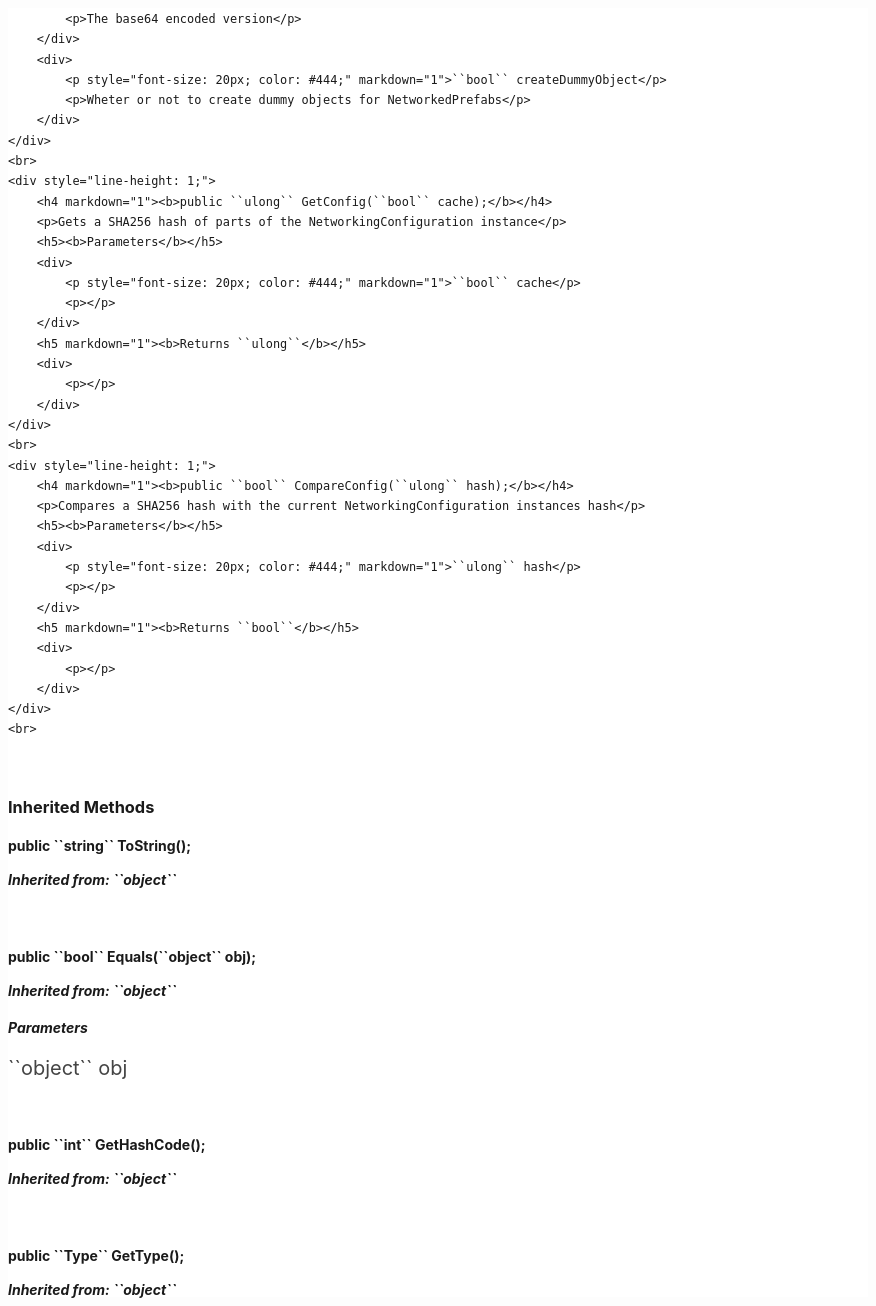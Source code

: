 			<p>The base64 encoded version</p>
		</div>
		<div>
			<p style="font-size: 20px; color: #444;" markdown="1">``bool`` createDummyObject</p>
			<p>Wheter or not to create dummy objects for NetworkedPrefabs</p>
		</div>
	</div>
	<br>
	<div style="line-height: 1;">
		<h4 markdown="1"><b>public ``ulong`` GetConfig(``bool`` cache);</b></h4>
		<p>Gets a SHA256 hash of parts of the NetworkingConfiguration instance</p>
		<h5><b>Parameters</b></h5>
		<div>
			<p style="font-size: 20px; color: #444;" markdown="1">``bool`` cache</p>
			<p></p>
		</div>
		<h5 markdown="1"><b>Returns ``ulong``</b></h5>
		<div>
			<p></p>
		</div>
	</div>
	<br>
	<div style="line-height: 1;">
		<h4 markdown="1"><b>public ``bool`` CompareConfig(``ulong`` hash);</b></h4>
		<p>Compares a SHA256 hash with the current NetworkingConfiguration instances hash</p>
		<h5><b>Parameters</b></h5>
		<div>
			<p style="font-size: 20px; color: #444;" markdown="1">``ulong`` hash</p>
			<p></p>
		</div>
		<h5 markdown="1"><b>Returns ``bool``</b></h5>
		<div>
			<p></p>
		</div>
	</div>
	<br>
</div>
<br>
<div>
	<h3 markdown="1">Inherited Methods</h3>
	<div style="line-height: 1;">
		<h4 markdown="1"><b>public ``string`` ToString();</b></h4>
		<h5 markdown="1">Inherited from: ``object``</h5>
	</div>
	<br>
	<div style="line-height: 1;">
		<h4 markdown="1"><b>public ``bool`` Equals(``object`` obj);</b></h4>
		<h5 markdown="1">Inherited from: ``object``</h5>
		<h5><b>Parameters</b></h5>
		<div>
			<p style="font-size: 20px; color: #444;" markdown="1">``object`` obj</p>
		</div>
	</div>
	<br>
	<div style="line-height: 1;">
		<h4 markdown="1"><b>public ``int`` GetHashCode();</b></h4>
		<h5 markdown="1">Inherited from: ``object``</h5>
	</div>
	<br>
	<div style="line-height: 1;">
		<h4 markdown="1"><b>public ``Type`` GetType();</b></h4>
		<h5 markdown="1">Inherited from: ``object``</h5>
	</div>
</div>